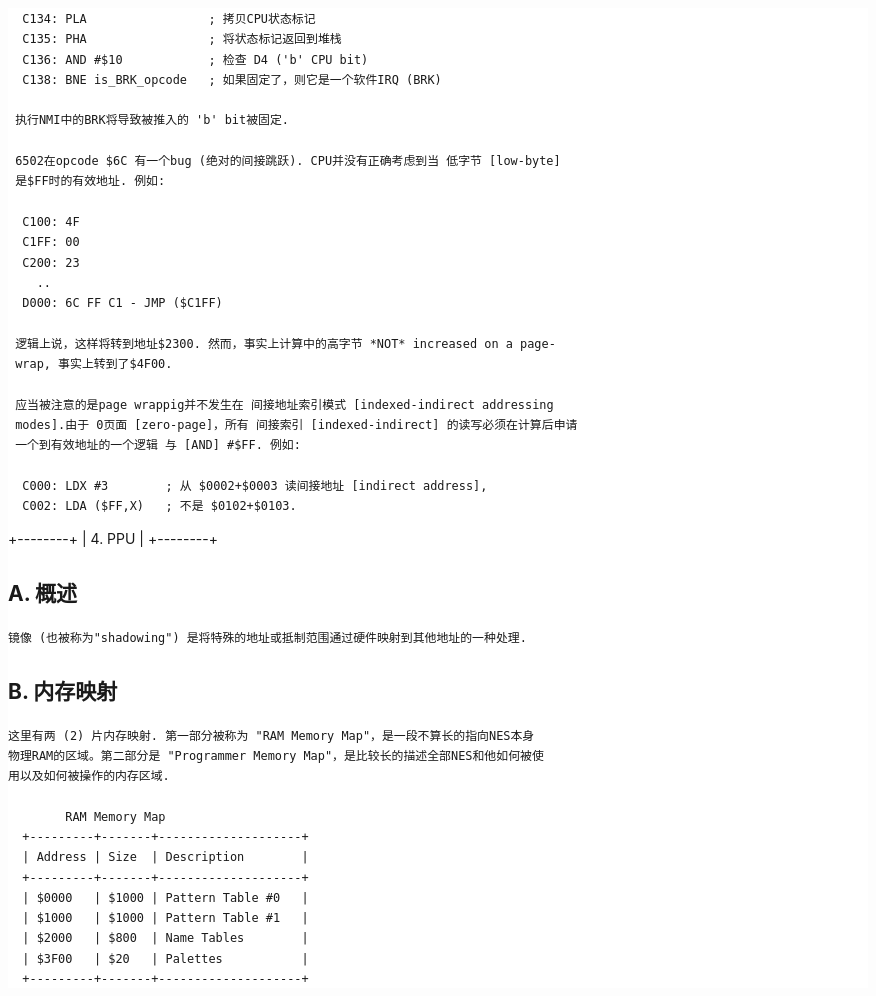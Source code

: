       C134: PLA                 ; 拷贝CPU状态标记
      C135: PHA                 ; 将状态标记返回到堆栈
      C136: AND #$10            ; 检查 D4 ('b' CPU bit)
      C138: BNE is_BRK_opcode   ; 如果固定了，则它是一个软件IRQ (BRK)

     执行NMI中的BRK将导致被推入的 'b' bit被固定.

     6502在opcode $6C 有一个bug (绝对的间接跳跃). CPU并没有正确考虑到当 低字节 [low-byte]
     是$FF时的有效地址. 例如:

      C100: 4F
      C1FF: 00
      C200: 23
        ..
      D000: 6C FF C1 - JMP ($C1FF)

     逻辑上说，这样将转到地址$2300. 然而，事实上计算中的高字节 *NOT* increased on a page-
     wrap, 事实上转到了$4F00.

     应当被注意的是page wrappig并不发生在 间接地址索引模式 [indexed-indirect addressing
     modes].由于 0页面 [zero-page]，所有 间接索引 [indexed-indirect] 的读写必须在计算后申请
     一个到有效地址的一个逻辑 与 [AND] #$FF. 例如:

      C000: LDX #3        ; 从 $0002+$0003 读间接地址 [indirect address],
      C002: LDA ($FF,X)   ; 不是 $0102+$0103.



+--------+
| 4. PPU |
+--------+

  A. 概述
  -------
    镜像 (也被称为"shadowing") 是将特殊的地址或抵制范围通过硬件映射到其他地址的一种处理.


  B. 内存映射
  -----------
    这里有两 (2) 片内存映射. 第一部分被称为 "RAM Memory Map"，是一段不算长的指向NES本身
    物理RAM的区域。第二部分是 "Programmer Memory Map"，是比较长的描述全部NES和他如何被使
    用以及如何被操作的内存区域.

            RAM Memory Map
      +---------+-------+--------------------+
      | Address | Size  | Description        |
      +---------+-------+--------------------+
      | $0000   | $1000 | Pattern Table #0   |
      | $1000   | $1000 | Pattern Table #1   |
      | $2000   | $800  | Name Tables        |
      | $3F00   | $20   | Palettes           |
      +---------+-------+--------------------+
